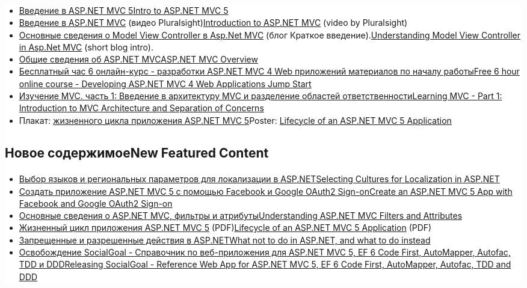 - [<span data-ttu-id="98854-112">Введение в ASP.NET MVC 5</span><span class="sxs-lookup"><span data-stu-id="98854-112">Intro to ASP.NET MVC 5</span></span>](introduction/getting-started.md)
- <span data-ttu-id="98854-113">[Введение в ASP.NET MVC](https://pluralsight.com/training/Player?author=scott-allen&amp;name=mvc4-building-m1-intro&amp;mode=live&amp;clip=0&amp;course=mvc4-building) (видео Pluralsight)</span><span class="sxs-lookup"><span data-stu-id="98854-113">[Introduction to ASP.NET MVC](https://pluralsight.com/training/Player?author=scott-allen&amp;name=mvc4-building-m1-intro&amp;mode=live&amp;clip=0&amp;course=mvc4-building) (video by Pluralsight)</span></span>
- <span data-ttu-id="98854-114">[Основные сведения о Model View Controller в Asp.Net MVC](http://www.dotnet-tricks.com/Tutorial/mvc/DIYG060113-Understanding-Model-View-Controller-in-Asp.Net-MVC.html) (блог Краткое введение).</span><span class="sxs-lookup"><span data-stu-id="98854-114">[Understanding Model View Controller in Asp.Net MVC](http://www.dotnet-tricks.com/Tutorial/mvc/DIYG060113-Understanding-Model-View-Controller-in-Asp.Net-MVC.html) (short blog intro).</span></span>
- [<span data-ttu-id="98854-115">Общие сведения об ASP.NET MVC</span><span class="sxs-lookup"><span data-stu-id="98854-115">ASP.NET MVC Overview</span></span>](../older-versions-1/overview/asp-net-mvc-overview.md)
- [<span data-ttu-id="98854-116">Бесплатный час 6 онлайн-курс - разработки ASP.NET MVC 4 Web приложений материалов по началу работы</span><span class="sxs-lookup"><span data-stu-id="98854-116">Free 6 hour online course - Developing ASP.NET MVC 4 Web Applications Jump Start</span></span>](https://weblogs.asp.net/jgalloway/archive/2013/10/09/free-6-hour-online-course-developing-asp-net-mvc-4-web-applications-jump-start.aspx)
- [<span data-ttu-id="98854-117">Изучение MVC. часть 1: Введение в архитектуру MVC и разделение областей ответственности</span><span class="sxs-lookup"><span data-stu-id="98854-117">Learning MVC - Part 1: Introduction to MVC Architecture and Separation of Concerns</span></span>](http://www.codeproject.com/Articles/620195/Learning-MVC-Part-1-Introduction-to-MVC-Architectu)
- <span data-ttu-id="98854-118">Плакат: [жизненного цикла приложения ASP.NET MVC 5](lifecycle-of-an-aspnet-mvc-5-application.md)</span><span class="sxs-lookup"><span data-stu-id="98854-118">Poster: [Lifecycle of an ASP.NET MVC 5 Application](lifecycle-of-an-aspnet-mvc-5-application.md)</span></span>

<a id="newfeatured"></a>

## <a name="new-featured-content"></a><span data-ttu-id="98854-119">Новое содержимое</span><span class="sxs-lookup"><span data-stu-id="98854-119">New Featured Content</span></span>

- [<span data-ttu-id="98854-120">Выбор языков и региональных параметров для локализации в ASP.NET</span><span class="sxs-lookup"><span data-stu-id="98854-120">Selecting Cultures for Localization in ASP.NET</span></span>](http://weblog.west-wind.com/posts/2014/Mar/27/Auto-Selecting-Cultures-for-Localization-in-ASPNET)
- [<span data-ttu-id="98854-121">Создать приложение ASP.NET MVC 5 с помощью Facebook и Google OAuth2 Sign-on</span><span class="sxs-lookup"><span data-stu-id="98854-121">Create an ASP.NET MVC 5 App with Facebook and Google OAuth2 Sign-on</span></span>](../security/create-an-aspnet-mvc-5-app-with-facebook-and-google-oauth2-and-openid-sign-on.md)
- [<span data-ttu-id="98854-122">Основные сведения о ASP.NET MVC, фильтры и атрибуты</span><span class="sxs-lookup"><span data-stu-id="98854-122">Understanding ASP.NET MVC Filters and Attributes</span></span>](http://www.dotnet-tricks.com/Tutorial/mvc/b11a280114-Understanding-ASP.NET-MVC-Filters-and-Attributes.html)
- <span data-ttu-id="98854-123">[Жизненный цикл приложения ASP.NET MVC 5](lifecycle-of-an-aspnet-mvc-5-application.md) (PDF)</span><span class="sxs-lookup"><span data-stu-id="98854-123">[Lifecycle of an ASP.NET MVC 5 Application](lifecycle-of-an-aspnet-mvc-5-application.md) (PDF)</span></span>
- [<span data-ttu-id="98854-124">Запрещенные и разрешенные действия в ASP.NET</span><span class="sxs-lookup"><span data-stu-id="98854-124">What not to do in ASP.NET, and what to do instead</span></span>](../../../aspnet/overview/web-development-best-practices/what-not-to-do-in-aspnet-and-what-to-do-instead.md)
- [<span data-ttu-id="98854-125">Освобождение SocialGoal - Справочник по веб-приложения для ASP.NET MVC 5, EF 6 Code First, AutoMapper, Autofac, TDD и DDD</span><span class="sxs-lookup"><span data-stu-id="98854-125">Releasing SocialGoal - Reference Web App for ASP.NET MVC 5, EF 6 Code First, AutoMapper, Autofac, TDD and DDD</span></span>](https://weblogs.asp.net/shijuvarghese/archive/2014/01/24/releasing-socialgoal-reference-web-app-for-asp-net-mvc-5-ef-6-code-first-automapper-autofac-tdd-and-ddd.aspx)